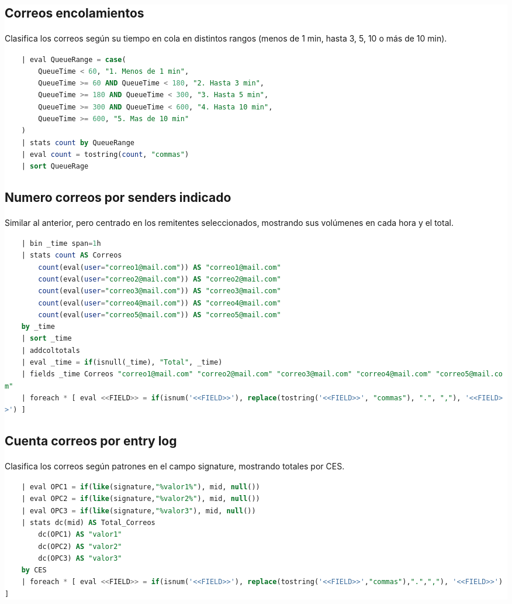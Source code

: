 ## Correos encolamientos

Clasifica los correos según su tiempo en cola en distintos rangos (menos de 1 min, hasta 3, 5, 10 o más de 10 min).

```sql
    | eval QueueRange = case(
        QueueTime < 60, "1. Menos de 1 min",
        QueueTime >= 60 AND QueueTime < 180, "2. Hasta 3 min",
        QueueTime >= 180 AND QueueTime < 300, "3. Hasta 5 min",
        QueueTime >= 300 AND QueueTime < 600, "4. Hasta 10 min",
        QueueTime >= 600, "5. Mas de 10 min"
    )
    | stats count by QueueRange
    | eval count = tostring(count, "commas")
    | sort QueueRage
```

## Numero correos por senders indicado

Similar al anterior, pero centrado en los remitentes seleccionados, mostrando sus volúmenes en cada hora y el total.

```sql
    | bin _time span=1h
    | stats count AS Correos
        count(eval(user="correo1@mail.com")) AS "correo1@mail.com"
        count(eval(user="correo2@mail.com")) AS "correo2@mail.com"
        count(eval(user="correo3@mail.com")) AS "correo3@mail.com"
        count(eval(user="correo4@mail.com")) AS "correo4@mail.com"
        count(eval(user="correo5@mail.com")) AS "correo5@mail.com"
    by _time
    | sort _time
    | addcoltotals
    | eval _time = if(isnull(_time), "Total", _time)
    | fields _time Correos "correo1@mail.com" "correo2@mail.com" "correo3@mail.com" "correo4@mail.com" "correo5@mail.com"
    | foreach * [ eval <<FIELD>> = if(isnum('<<FIELD>>'), replace(tostring('<<FIELD>>', "commas"), ".", ","), '<<FIELD>>') ]
```

## Cuenta correos por entry log

Clasifica los correos según patrones en el campo signature, mostrando totales por CES.

```sql
    | eval OPC1 = if(like(signature,"%valor1%"), mid, null())
    | eval OPC2 = if(like(signature,"%valor2%"), mid, null())
    | eval OPC3 = if(like(signature,"%valor3"), mid, null())
    | stats dc(mid) AS Total_Correos 
        dc(OPC1) AS "valor1" 
        dc(OPC2) AS "valor2" 
        dc(OPC3) AS "valor3" 
    by CES
    | foreach * [ eval <<FIELD>> = if(isnum('<<FIELD>>'), replace(tostring('<<FIELD>>',"commas"),".",","), '<<FIELD>>') ]
```
